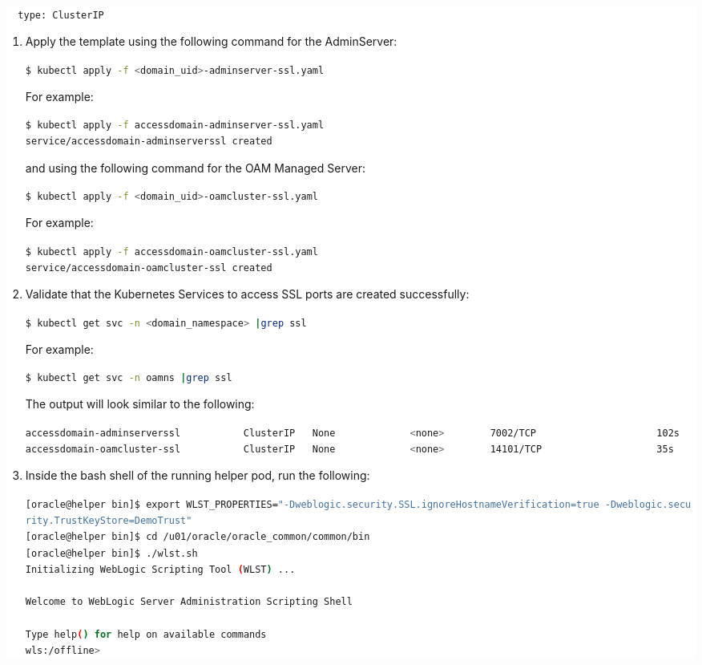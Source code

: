    ```bash
     type: ClusterIP
   ```  
   
1. Apply the template using the following command for the AdminServer:

   ```bash
   $ kubectl apply -f <domain_uid>-adminserver-ssl.yaml
   ```
   For example:
   
   ```bash
   $ kubectl apply -f accessdomain-adminserver-ssl.yaml
   service/accessdomain-adminserverssl created
   ```
   
   and using the following command for the OAM Managed Server:
   
   ```bash
   $ kubectl apply -f <domain_uid>-oamcluster-ssl.yaml
   ```
   
   For example:
   
   ```bash
   $ kubectl apply -f accessdomain-oamcluster-ssl.yaml
   service/accessdomain-oamcluster-ssl created
   ```
   
   
1. Validate that the Kubernetes Services to access SSL ports are created successfully:
   
   ```bash
   $ kubectl get svc -n <domain_namespace> |grep ssl
   ```
   
   For example:
   
   ```bash
   $ kubectl get svc -n oamns |grep ssl
   ```
   
   The output will look similar to the following:
   
   ```bash
   accessdomain-adminserverssl           ClusterIP   None             <none>        7002/TCP                     102s
   accessdomain-oamcluster-ssl           ClusterIP   None             <none>        14101/TCP                    35s
   ```
   
1. Inside the bash shell of the running helper pod, run the following:

   ```bash
   [oracle@helper bin]$ export WLST_PROPERTIES="-Dweblogic.security.SSL.ignoreHostnameVerification=true -Dweblogic.security.TrustKeyStore=DemoTrust"
   [oracle@helper bin]$ cd /u01/oracle/oracle_common/common/bin
   [oracle@helper bin]$ ./wlst.sh
   Initializing WebLogic Scripting Tool (WLST) ...

   Welcome to WebLogic Server Administration Scripting Shell
   
   Type help() for help on available commands
   wls:/offline>
   ```
   